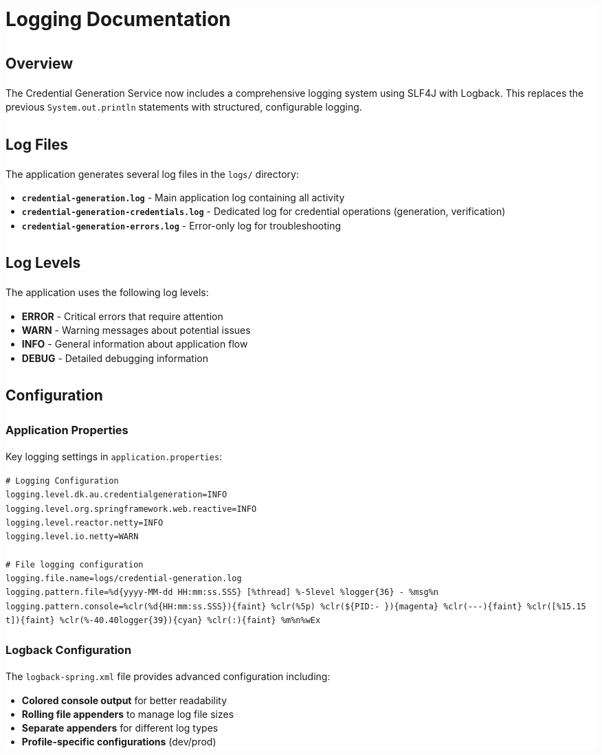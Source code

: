 # Logging Documentation

## Overview

The Credential Generation Service now includes a comprehensive logging system using SLF4J with Logback. This replaces the previous `System.out.println` statements with structured, configurable logging.

## Log Files

The application generates several log files in the `logs/` directory:

- **`credential-generation.log`** - Main application log containing all activity
- **`credential-generation-credentials.log`** - Dedicated log for credential operations (generation, verification)
- **`credential-generation-errors.log`** - Error-only log for troubleshooting

## Log Levels

The application uses the following log levels:

- **ERROR** - Critical errors that require attention
- **WARN** - Warning messages about potential issues
- **INFO** - General information about application flow
- **DEBUG** - Detailed debugging information

## Configuration

### Application Properties
Key logging settings in `application.properties`:

```properties
# Logging Configuration
logging.level.dk.au.credentialgeneration=INFO
logging.level.org.springframework.web.reactive=INFO
logging.level.reactor.netty=INFO
logging.level.io.netty=WARN

# File logging configuration
logging.file.name=logs/credential-generation.log
logging.pattern.file=%d{yyyy-MM-dd HH:mm:ss.SSS} [%thread] %-5level %logger{36} - %msg%n
logging.pattern.console=%clr(%d{HH:mm:ss.SSS}){faint} %clr(%5p) %clr(${PID:- }){magenta} %clr(---){faint} %clr([%15.15t]){faint} %clr(%-40.40logger{39}){cyan} %clr(:){faint} %m%n%wEx
```

### Logback Configuration
The `logback-spring.xml` file provides advanced configuration including:

- **Colored console output** for better readability
- **Rolling file appenders** to manage log file sizes
- **Separate appenders** for different log types
- **Profile-specific configurations** (dev/prod)
